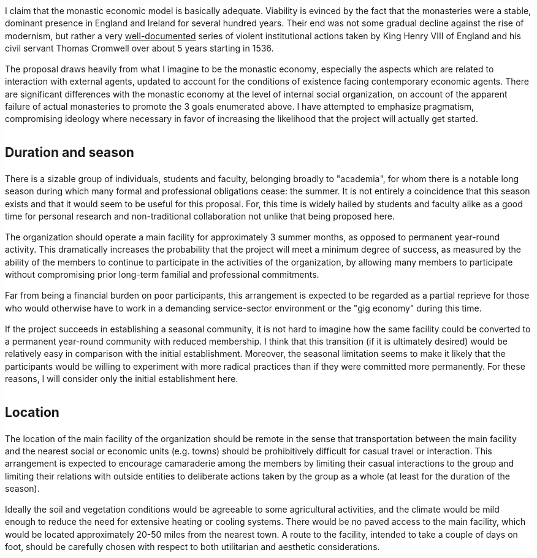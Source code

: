 I claim that the monastic economic model is basically adequate. Viability is evinced by the fact that the monasteries were a stable, dominant presence in England and Ireland for several hundred years. Their end was not some gradual decline against the rise of modernism, but rather a very [well-documented](http://wikipedia.org/wiki/Dissolution_of_the_Monasteries) series of violent institutional actions taken by King Henry VIII of England and his civil servant Thomas Cromwell over about 5 years starting in 1536. 

The proposal draws heavily from what I imagine to be the monastic economy, especially the aspects which are related to interaction with external agents, updated to account for the conditions of existence facing contemporary economic agents. There are significant differences with the monastic economy at the level of internal social organization, on account of the apparent failure of actual monasteries to promote the 3 goals enumerated above. I have attempted to emphasize pragmatism, compromising ideology where necessary in favor of increasing the likelihood that the project will actually get started.


Duration and season
-------------------

There is a sizable group of individuals, students and faculty, belonging broadly to "academia", for whom there is a notable long season during which many formal and professional obligations cease: the summer. It is not entirely a coincidence that this season exists and that it would seem to be useful for this proposal. For, this time is widely hailed by students and faculty alike as a good time for personal research and non-traditional collaboration not unlike that being proposed here.

The organization should operate a main facility for approximately 3 summer months, as opposed to permanent year-round activity. This dramatically increases the probability that the project will meet a minimum degree of success, as measured by the ability of the members to continue to participate in the activities of the organization, by allowing many members to participate without compromising prior long-term familial and professional commitments.

Far from being a financial burden on poor participants, this arrangement is expected to be regarded as a partial reprieve for those who would otherwise have to work in a demanding service-sector environment or the "gig economy" during this time.

If the project succeeds in establishing a seasonal community, it is not hard to imagine how the same facility could be converted to a permanent year-round community with reduced membership. I think that this transition (if it is ultimately desired) would be relatively easy in comparison with the initial establishment. Moreover, the seasonal limitation seems to make it likely that the participants would be willing to experiment with more radical practices than if they were committed more permanently. For these reasons, I will consider only the initial establishment here.


Location
--------

The location of the main facility of the organization should be remote in the sense that transportation between the main facility and the nearest social or economic units (e.g. towns) should be prohibitively difficult for casual travel or interaction. This arrangement is expected to encourage camaraderie among the members by limiting their casual interactions to the group and limiting their relations with outside entities to deliberate actions taken by the group as a whole (at least for the duration of the season).

Ideally the soil and vegetation conditions would be agreeable to some agricultural activities, and the climate would be mild enough to reduce the need for extensive heating or cooling systems. There would be no paved access to the main facility, which would be located approximately 20-50 miles from the nearest town. A route to the facility, intended to take a couple of days on foot, should be carefully chosen with respect to both utilitarian and aesthetic considerations. 

